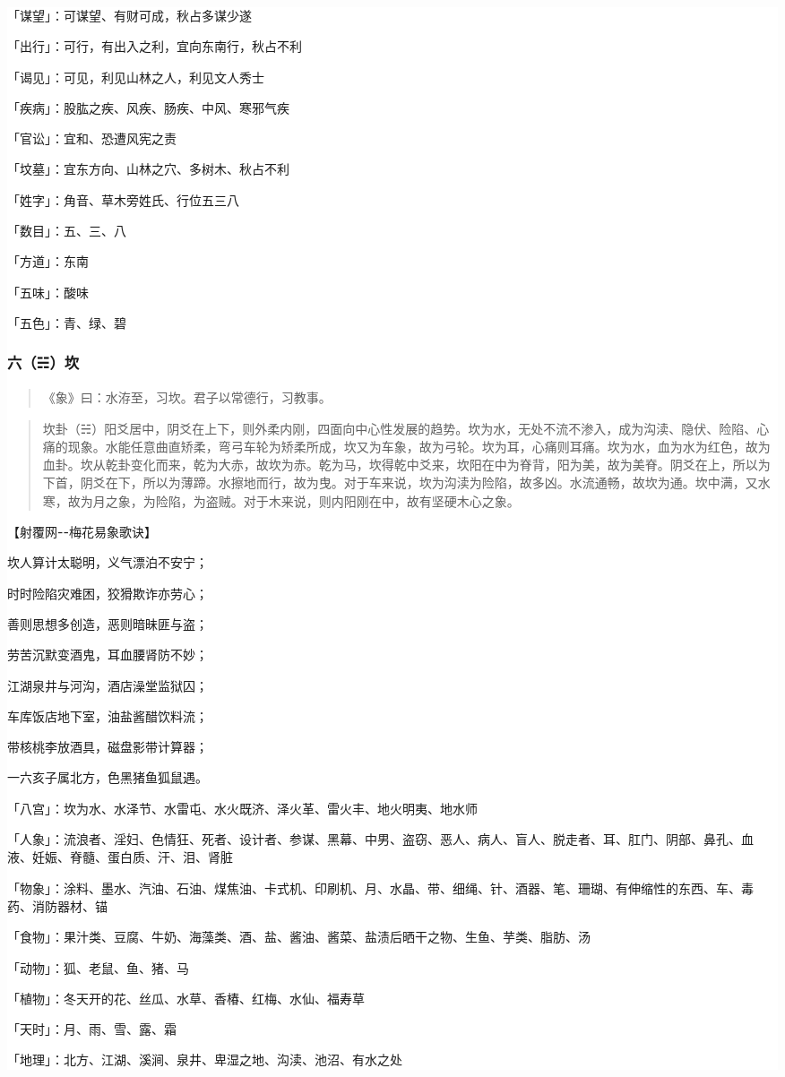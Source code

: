 「谋望」：可谋望、有财可成，秋占多谋少遂

「出行」：可行，有出入之利，宜向东南行，秋占不利

「谒见」：可见，利见山林之人，利见文人秀士

「疾病」：股肱之疾、风疾、肠疾、中风、寒邪气疾

「官讼」：宜和、恐遭风宪之责

「坟墓」：宜东方向、山林之穴、多树木、秋占不利

「姓字」：角音、草木旁姓氏、行位五三八

「数目」：五、三、八

「方道」：东南

「五味」：酸味

「五色」：青、绿、碧

### 六（☵）坎

> 《象》曰：水洊至，习坎。君子以常德行，习教事。

> 坎卦（☵）阳爻居中，阴爻在上下，则外柔内刚，四面向中心性发展的趋势。坎为水，无处不流不渗入，成为沟渎、隐伏、险陷、心痛的现象。水能任意曲直矫柔，弯弓车轮为矫柔所成，坎又为车象，故为弓轮。坎为耳，心痛则耳痛。坎为水，血为水为红色，故为血卦。坎从乾卦变化而来，乾为大赤，故坎为赤。乾为马，坎得乾中爻来，坎阳在中为脊背，阳为美，故为美脊。阴爻在上，所以为下首，阴爻在下，所以为薄蹄。水擦地而行，故为曳。对于车来说，坎为沟渎为险陷，故多凶。水流通畅，故坎为通。坎中满，又水寒，故为月之象，为险陷，为盗贼。对于木来说，则内阳刚在中，故有坚硬木心之象。

【射覆网--梅花易象歌诀】

坎人算计太聪明，义气漂泊不安宁；

时时险陷灾难困，狡猾欺诈亦劳心；

善则思想多创造，恶则暗昧匪与盗；

劳苦沉默变酒鬼，耳血腰肾防不妙；

江湖泉井与河沟，酒店澡堂监狱囚；

车库饭店地下室，油盐酱醋饮料流；

带核桃李放酒具，磁盘影带计算器；

一六亥子属北方，色黑猪鱼狐鼠遇。

「八宫」：坎为水、水泽节、水雷屯、水火既济、泽火革、雷火丰、地火明夷、地水师

「人象」：流浪者、淫妇、色情狂、死者、设计者、参谋、黑幕、中男、盗窃、恶人、病人、盲人、脱走者、耳、肛门、阴部、鼻孔、血液、妊娠、脊髓、蛋白质、汗、泪、肾脏

「物象」：涂料、墨水、汽油、石油、煤焦油、卡式机、印刷机、月、水晶、带、细绳、针、酒器、笔、珊瑚、有伸缩性的东西、车、毒药、消防器材、锚

「食物」：果汁类、豆腐、牛奶、海藻类、酒、盐、酱油、酱菜、盐渍后晒干之物、生鱼、芋类、脂肪、汤

「动物」：狐、老鼠、鱼、猪、马

「植物」：冬天开的花、丝瓜、水草、香椿、红梅、水仙、福寿草

「天时」：月、雨、雪、露、霜

「地理」：北方、江湖、溪涧、泉井、卑湿之地、沟渎、池沼、有水之处

